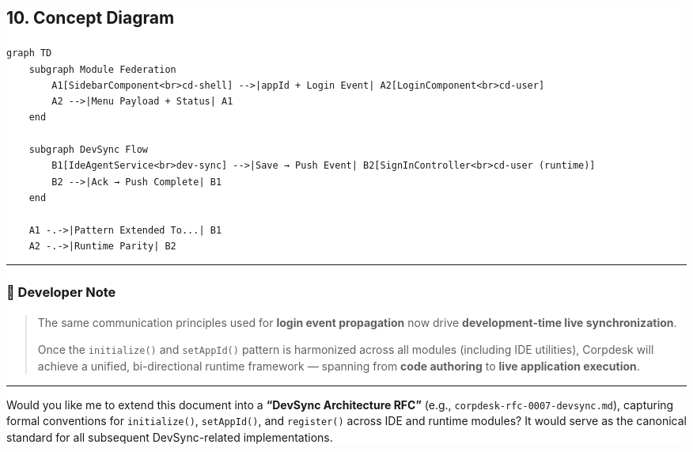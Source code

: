 
## 10. Concept Diagram

```mermaid
graph TD
    subgraph Module Federation
        A1[SidebarComponent<br>cd-shell] -->|appId + Login Event| A2[LoginComponent<br>cd-user]
        A2 -->|Menu Payload + Status| A1
    end

    subgraph DevSync Flow
        B1[IdeAgentService<br>dev-sync] -->|Save → Push Event| B2[SignInController<br>cd-user (runtime)]
        B2 -->|Ack → Push Complete| B1
    end

    A1 -.->|Pattern Extended To...| B1
    A2 -.->|Runtime Parity| B2
```

---

### 📘 Developer Note

> The same communication principles used for **login event propagation** now drive **development-time live synchronization**.
>
> Once the `initialize()` and `setAppId()` pattern is harmonized across all modules (including IDE utilities), Corpdesk will achieve a unified, bi-directional runtime framework — spanning from **code authoring** to **live application execution**.

---

Would you like me to extend this document into a **“DevSync Architecture RFC”** (e.g., `corpdesk-rfc-0007-devsync.md`), capturing formal conventions for `initialize()`, `setAppId()`, and `register()` across IDE and runtime modules? It would serve as the canonical standard for all subsequent DevSync-related implementations.
